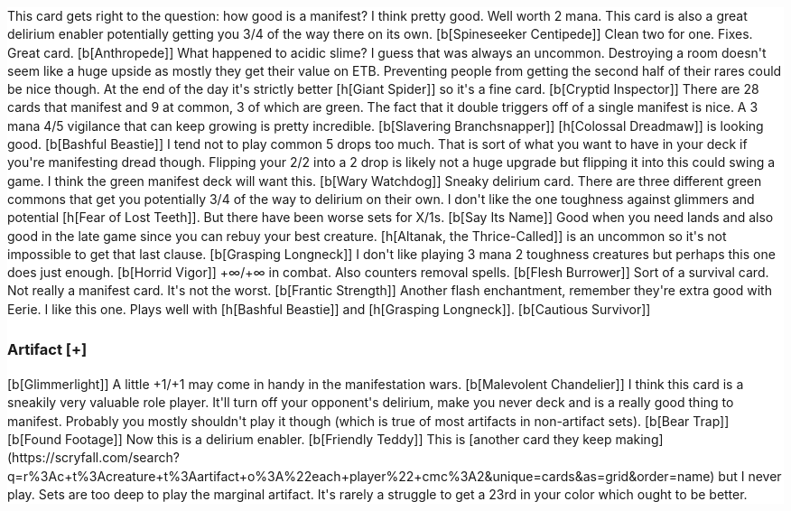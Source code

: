 This card gets right to the question: how good is a manifest? I think pretty good. Well worth 2 mana. This card is also a great delirium enabler potentially getting you 3/4 of the way there on its own.
[b[Spineseeker Centipede]]
Clean two for one. Fixes. Great card.
[b[Anthropede]]
What happened to acidic slime? I guess that was always an uncommon. Destroying a room doesn't seem like a huge upside as mostly they get their value on ETB. Preventing people from getting the second half of their rares could be nice though. At the end of the day it's strictly better [h[Giant Spider]] so it's a fine card.
[b[Cryptid Inspector]]
There are 28 cards that manifest and 9 at common, 3 of which are green. The fact that it double triggers off of a single manifest is nice. A 3 mana 4/5 vigilance that can keep growing is pretty incredible.
[b[Slavering Branchsnapper]]
[h[Colossal Dreadmaw]] is looking good.
[b[Bashful Beastie]]
I tend not to play common 5 drops too much. That is sort of what you want to have in your deck if you're manifesting dread though. Flipping your 2/2 into a 2 drop is likely not a huge upgrade but flipping it into this could swing a game. I think the green manifest deck will want this.
[b[Wary Watchdog]]
Sneaky delirium card. There are three different green commons that get you potentially 3/4 of the way to delirium on their own. I don't like the one toughness against glimmers and potential [h[Fear of Lost Teeth]]. But there have been worse sets for X/1s.
[b[Say Its Name]]
Good when you need lands and also good in the late game since you can rebuy your best creature. [h[Altanak, the Thrice-Called]] is an uncommon so it's not impossible to get that last clause.
[b[Grasping Longneck]]
I don't like playing 3 mana 2 toughness creatures but perhaps this one does just enough.
[b[Horrid Vigor]]
+&infin;/+&infin; in combat. Also counters removal spells.
[b[Flesh Burrower]]
Sort of a survival card. Not really a manifest card. It's not the worst.
[b[Frantic Strength]]
Another flash enchantment, remember they're extra good with Eerie. I like this one. Plays well with [h[Bashful Beastie]] and [h[Grasping Longneck]].
[b[Cautious Survivor]]
</div>

<h3 class="collapsible" id="artifact_commons">Artifact [+]</h3>
<div class="collapsed">
[b[Glimmerlight]]
A little +1/+1 may come in handy in the manifestation wars.
[b[Malevolent Chandelier]]
I think this card is a sneakily very valuable role player. It'll turn off your opponent's delirium, make you never deck and is a really good thing to manifest. Probably you mostly shouldn't play it though (which is true of most artifacts in non-artifact sets).
[b[Bear Trap]]
[b[Found Footage]]
Now this is a delirium enabler.
[b[Friendly Teddy]]
This is [another card they keep making](https://scryfall.com/search?q=r%3Ac+t%3Acreature+t%3Aartifact+o%3A%22each+player%22+cmc%3A2&unique=cards&as=grid&order=name) but I never play. Sets are too deep to play the marginal artifact. It's rarely a struggle to get a 23rd in your color which ought to be better.
</div>
